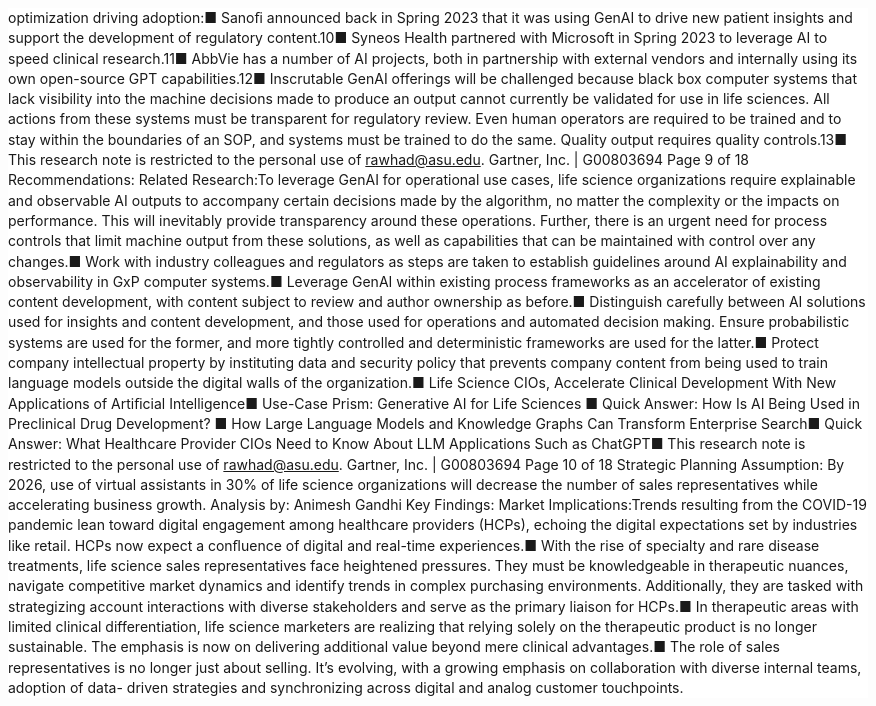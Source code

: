 optimization driving adoption:■
Sanoﬁ announced back in Spring 2023 that it was using GenAI to drive new patient
insights and support the development of regulatory content.10■
Syneos Health partnered with Microsoft in Spring 2023 to leverage AI to speed
clinical research.11■
AbbVie has a number of AI projects, both in partnership with external vendors and
internally using its own open-source GPT capabilities.12■
Inscrutable GenAI offerings will be challenged because black box computer systems
that lack visibility into the machine decisions made to produce an output cannot
currently be validated for use in life sciences. All actions from these systems must
be transparent for regulatory review. Even human operators are required to be trained
and to stay within the boundaries of an SOP, and systems must be trained to do the
same. Quality output requires quality controls.13■
This research note is restricted to the personal use of rawhad@asu.edu. Gartner, Inc. | G00803694 Page 9 of 18
Recommendations:
Related Research:To leverage GenAI for operational use cases, life science organizations require
explainable and observable AI outputs to accompany certain decisions made by the
algorithm, no matter the complexity or the impacts on performance. This will
inevitably provide transparency around these operations. Further, there is an urgent
need for process controls that limit machine output from these solutions, as well as
capabilities that can be maintained with control over any changes.■
Work with industry colleagues and regulators as steps are taken to establish
guidelines around AI explainability and observability in GxP computer systems.■
Leverage GenAI within existing process frameworks as an accelerator of existing
content development, with content subject to review and author ownership as before.■
Distinguish carefully between AI solutions used for insights and content
development, and those used for operations and automated decision making.
Ensure probabilistic systems are used for the former, and more tightly controlled and
deterministic frameworks are used for the latter.■
Protect company intellectual property by instituting data and security policy that
prevents company content from being used to train language models outside the
digital walls of the organization.■
Life Science CIOs, Accelerate Clinical Development With New Applications of
Artiﬁcial Intelligence■
Use-Case Prism: Generative AI for Life Sciences ■
Quick Answer: How Is AI Being Used in Preclinical Drug Development? ■
How Large Language Models and Knowledge Graphs Can Transform Enterprise
Search■
Quick Answer: What Healthcare Provider CIOs Need to Know About LLM Applications
Such as ChatGPT■
This research note is restricted to the personal use of rawhad@asu.edu. Gartner, Inc. | G00803694 Page 10 of 18
Strategic Planning Assumption: By 2026, use of virtual assistants in 30% of life science
organizations will decrease the number of sales representatives while accelerating
business growth.
Analysis by: Animesh Gandhi
Key Findings:
Market Implications:Trends resulting from the COVID-19 pandemic lean toward digital engagement
among healthcare providers (HCPs), echoing the digital expectations set by
industries like retail. HCPs now expect a conﬂuence of digital and real-time
experiences.■
With the rise of specialty and rare disease treatments, life science sales
representatives face heightened pressures. They must be knowledgeable in
therapeutic nuances, navigate competitive market dynamics and identify trends in
complex purchasing environments. Additionally, they are tasked with strategizing
account interactions with diverse stakeholders and serve as the primary liaison for
HCPs.■
In therapeutic areas with limited clinical differentiation, life science marketers are
realizing that relying solely on the therapeutic product is no longer sustainable. The
emphasis is now on delivering additional value beyond mere clinical advantages.■
The role of sales representatives is no longer just about selling. It’s evolving, with a
growing emphasis on collaboration with diverse internal teams, adoption of data-
driven strategies and synchronizing across digital and analog customer touchpoints.